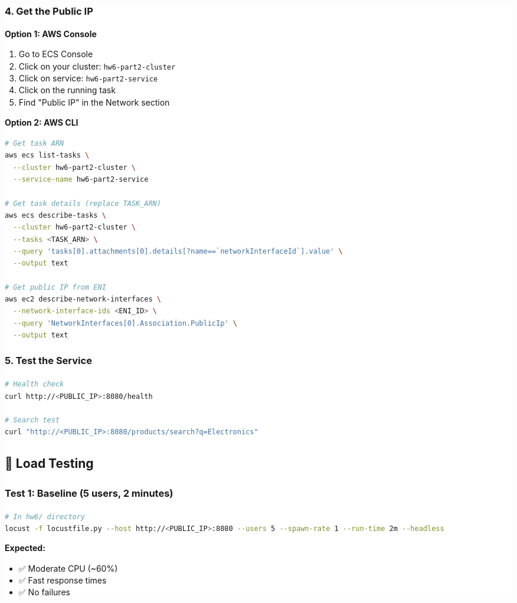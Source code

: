 ### 4. Get the Public IP

**Option 1: AWS Console**
1. Go to ECS Console
2. Click on your cluster: `hw6-part2-cluster`
3. Click on service: `hw6-part2-service`
4. Click on the running task
5. Find "Public IP" in the Network section

**Option 2: AWS CLI**
```bash
# Get task ARN
aws ecs list-tasks \
  --cluster hw6-part2-cluster \
  --service-name hw6-part2-service

# Get task details (replace TASK_ARN)
aws ecs describe-tasks \
  --cluster hw6-part2-cluster \
  --tasks <TASK_ARN> \
  --query 'tasks[0].attachments[0].details[?name==`networkInterfaceId`].value' \
  --output text

# Get public IP from ENI
aws ec2 describe-network-interfaces \
  --network-interface-ids <ENI_ID> \
  --query 'NetworkInterfaces[0].Association.PublicIp' \
  --output text
```

### 5. Test the Service

```bash
# Health check
curl http://<PUBLIC_IP>:8080/health

# Search test
curl "http://<PUBLIC_IP>:8080/products/search?q=Electronics"
```

## 🧪 Load Testing

### Test 1: Baseline (5 users, 2 minutes)

```bash
# In hw6/ directory
locust -f locustfile.py --host http://<PUBLIC_IP>:8080 --users 5 --spawn-rate 1 --run-time 2m --headless
```

**Expected:**
- ✅ Moderate CPU (~60%)
- ✅ Fast response times
- ✅ No failures
